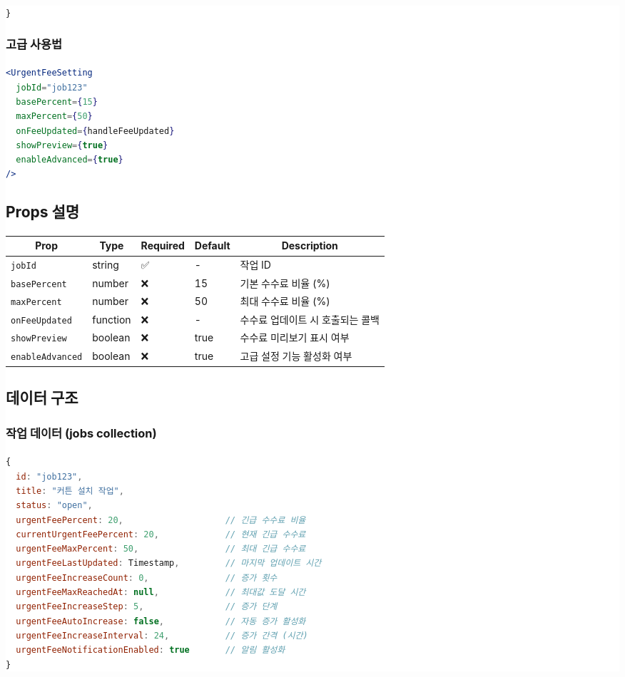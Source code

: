 ```jsx
}
```

### 고급 사용법

```jsx
<UrgentFeeSetting
  jobId="job123"
  basePercent={15}
  maxPercent={50}
  onFeeUpdated={handleFeeUpdated}
  showPreview={true}
  enableAdvanced={true}
/>
```

## Props 설명

| Prop | Type | Required | Default | Description |
|------|------|----------|---------|-------------|
| `jobId` | string | ✅ | - | 작업 ID |
| `basePercent` | number | ❌ | 15 | 기본 수수료 비율 (%) |
| `maxPercent` | number | ❌ | 50 | 최대 수수료 비율 (%) |
| `onFeeUpdated` | function | ❌ | - | 수수료 업데이트 시 호출되는 콜백 |
| `showPreview` | boolean | ❌ | true | 수수료 미리보기 표시 여부 |
| `enableAdvanced` | boolean | ❌ | true | 고급 설정 기능 활성화 여부 |

## 데이터 구조

### 작업 데이터 (jobs collection)
```javascript
{
  id: "job123",
  title: "커튼 설치 작업",
  status: "open",
  urgentFeePercent: 20,                    // 긴급 수수료 비율
  currentUrgentFeePercent: 20,             // 현재 긴급 수수료
  urgentFeeMaxPercent: 50,                 // 최대 긴급 수수료
  urgentFeeLastUpdated: Timestamp,         // 마지막 업데이트 시간
  urgentFeeIncreaseCount: 0,               // 증가 횟수
  urgentFeeMaxReachedAt: null,             // 최대값 도달 시간
  urgentFeeIncreaseStep: 5,                // 증가 단계
  urgentFeeAutoIncrease: false,            // 자동 증가 활성화
  urgentFeeIncreaseInterval: 24,           // 증가 간격 (시간)
  urgentFeeNotificationEnabled: true       // 알림 활성화
}
```
